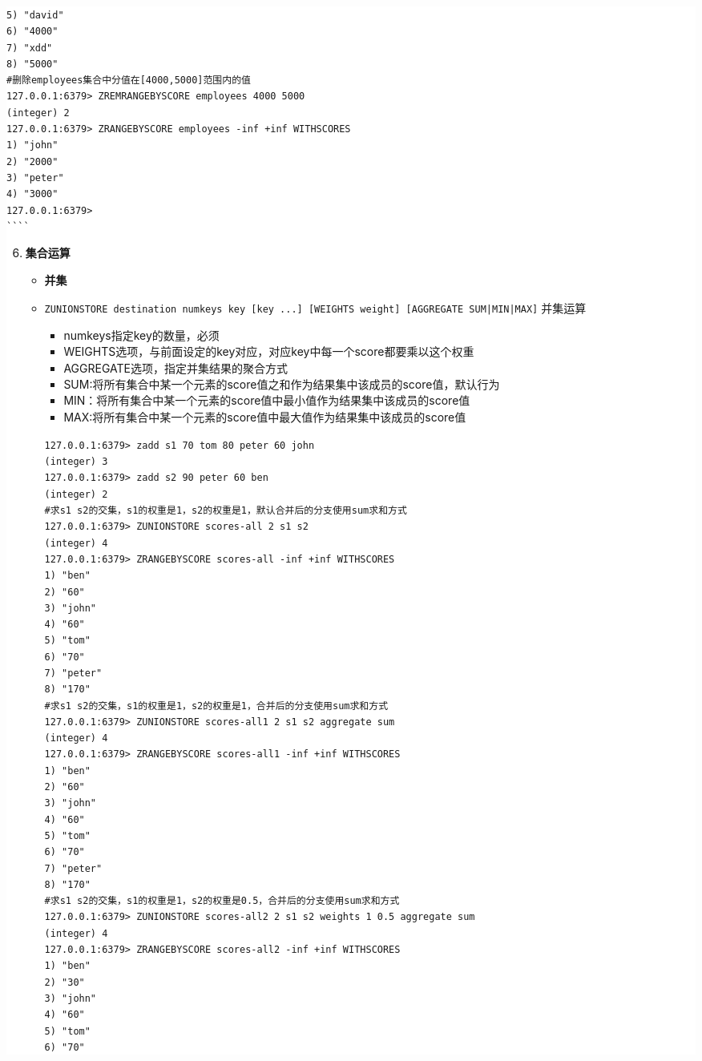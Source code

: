     5) "david"
    6) "4000"
    7) "xdd"
    8) "5000"
    #删除employees集合中分值在[4000,5000]范围内的值
    127.0.0.1:6379> ZREMRANGEBYSCORE employees 4000 5000
    (integer) 2
    127.0.0.1:6379> ZRANGEBYSCORE employees -inf +inf WITHSCORES
    1) "john"
    2) "2000"
    3) "peter"
    4) "3000"
    127.0.0.1:6379>
    ````

6. **集合运算**
    * **并集**
    * `ZUNIONSTORE destination numkeys key [key ...] [WEIGHTS weight] [AGGREGATE SUM|MIN|MAX]` 并集运算
        * numkeys指定key的数量，必须
        * WEIGHTS选项，与前面设定的key对应，对应key中每一个score都要乘以这个权重
        * AGGREGATE选项，指定并集结果的聚合方式
        * SUM:将所有集合中某一个元素的score值之和作为结果集中该成员的score值，默认行为
        * MIN：将所有集合中某一个元素的score值中最小值作为结果集中该成员的score值
        * MAX:将所有集合中某一个元素的score值中最大值作为结果集中该成员的score值

        ````shell
        127.0.0.1:6379> zadd s1 70 tom 80 peter 60 john
        (integer) 3
        127.0.0.1:6379> zadd s2 90 peter 60 ben
        (integer) 2
        #求s1 s2的交集，s1的权重是1，s2的权重是1，默认合并后的分支使用sum求和方式
        127.0.0.1:6379> ZUNIONSTORE scores-all 2 s1 s2
        (integer) 4
        127.0.0.1:6379> ZRANGEBYSCORE scores-all -inf +inf WITHSCORES
        1) "ben"
        2) "60"
        3) "john"
        4) "60"
        5) "tom"
        6) "70"
        7) "peter"
        8) "170"
        #求s1 s2的交集，s1的权重是1，s2的权重是1，合并后的分支使用sum求和方式
        127.0.0.1:6379> ZUNIONSTORE scores-all1 2 s1 s2 aggregate sum
        (integer) 4
        127.0.0.1:6379> ZRANGEBYSCORE scores-all1 -inf +inf WITHSCORES
        1) "ben"
        2) "60"
        3) "john"
        4) "60"
        5) "tom"
        6) "70"
        7) "peter"
        8) "170"
        #求s1 s2的交集，s1的权重是1，s2的权重是0.5，合并后的分支使用sum求和方式
        127.0.0.1:6379> ZUNIONSTORE scores-all2 2 s1 s2 weights 1 0.5 aggregate sum
        (integer) 4
        127.0.0.1:6379> ZRANGEBYSCORE scores-all2 -inf +inf WITHSCORES
        1) "ben"
        2) "30"
        3) "john"
        4) "60"
        5) "tom"
        6) "70"